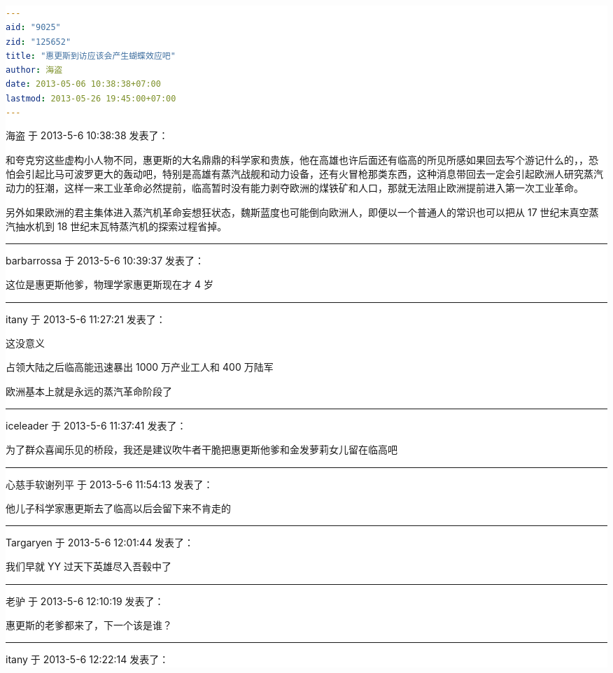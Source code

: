 ```yaml
---
aid: "9025"
zid: "125652"
title: "惠更斯到访应该会产生蝴蝶效应吧"
author: 海盗
date: 2013-05-06 10:38:38+07:00
lastmod: 2013-05-26 19:45:00+07:00
---
```


海盗 于 2013-5-6 10:38:38 发表了：

和夸克穷这些虚构小人物不同，惠更斯的大名鼎鼎的科学家和贵族，他在高雄也许后面还有临高的所见所感如果回去写个游记什么的，，恐怕会引起比马可波罗更大的轰动吧，特别是高雄有蒸汽战舰和动力设备，还有火冒枪那类东西，这种消息带回去一定会引起欧洲人研究蒸汽动力的狂潮，这样一来工业革命必然提前，临高暂时没有能力剥夺欧洲的煤铁矿和人口，那就无法阻止欧洲提前进入第一次工业革命。

另外如果欧洲的君主集体进入蒸汽机革命妄想狂状态，魏斯蓝度也可能倒向欧洲人，即便以一个普通人的常识也可以把从 17 世纪末真空蒸汽抽水机到 18 世纪末瓦特蒸汽机的探索过程省掉。

---

barbarrossa 于 2013-5-6 10:39:37 发表了：

这位是惠更斯他爹，物理学家惠更斯现在才 4 岁

---

itany 于 2013-5-6 11:27:21 发表了：

这没意义

占领大陆之后临高能迅速暴出 1000 万产业工人和 400 万陆军

欧洲基本上就是永远的蒸汽革命阶段了

---

iceleader 于 2013-5-6 11:37:41 发表了：

为了群众喜闻乐见的桥段，我还是建议吹牛者干脆把惠更斯他爹和金发萝莉女儿留在临高吧

---

心慈手软谢列平 于 2013-5-6 11:54:13 发表了：

他儿子科学家惠更斯去了临高以后会留下来不肯走的

---

Targaryen 于 2013-5-6 12:01:44 发表了：

我们早就 YY 过天下英雄尽入吾毂中了

---

老驴 于 2013-5-6 12:10:19 发表了：

惠更斯的老爹都来了，下一个该是谁？

---

itany 于 2013-5-6 12:22:14 发表了：
